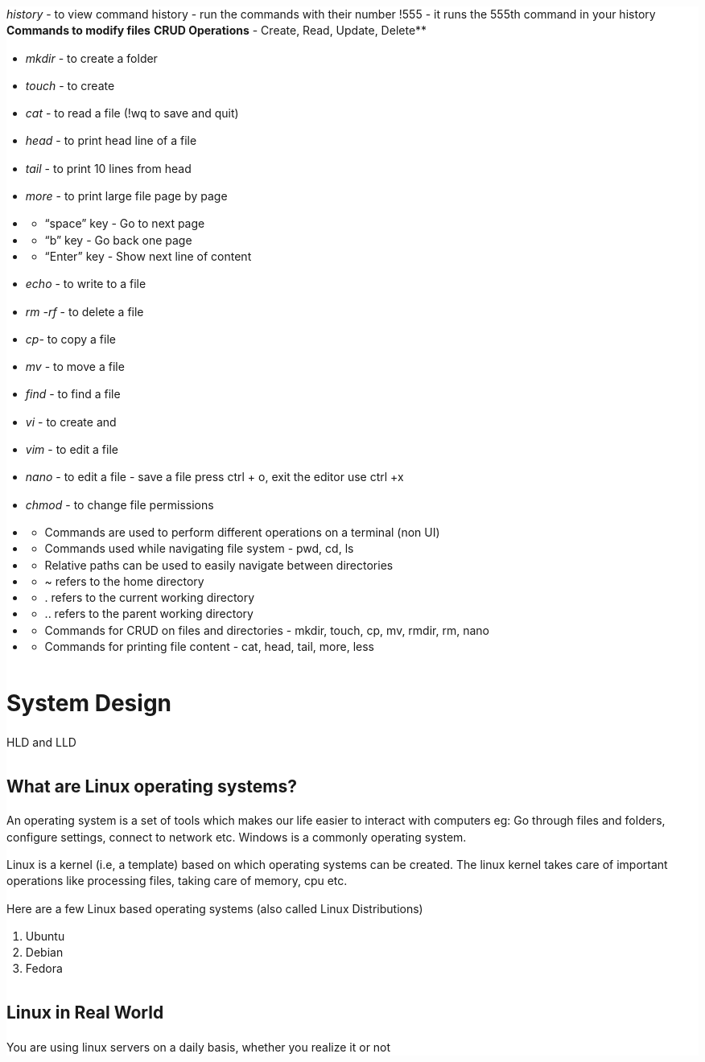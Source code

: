 *history* - to view command history - run the commands with their number !555 - it runs the 555th command in your history
**Commands to modify files**
**CRUD Operations** - Create, Read, Update, Delete**
- *mkdir* - to create a folder
- *touch* - to create 
- *cat* - to read a file (!wq to save and quit)
- *head* - to print head line of a file
- *tail* - to print 10 lines from head
- *more* - to print large file page by page 
- - “space” key - Go to next page
- - “b” key - Go back one page
- - “Enter” key - Show next line of content
- *echo* - to write to a file
- *rm -rf* - to delete a file
- *cp*-  to copy a file
- *mv* - to move a file
- *find* - to find a file
- *vi* - to create and 
- *vim* - to edit a file
- *nano* - to edit a file -  save a file press ctrl + o, exit the editor use ctrl +x
- *chmod* - to change file permissions

- -  Commands are used to perform different operations on a terminal (non UI)
- - Commands used while navigating file system - pwd, cd, ls
- - Relative paths can be used to easily navigate between directories
- - ~ refers to the home directory
- - . refers to the current working directory
- - .. refers to the parent working directory
- - Commands for CRUD on files and directories - mkdir, touch, cp, mv, rmdir, rm, nano
- - Commands for printing file content - cat, head, tail, more, less
# System Design
HLD and LLD

## What are Linux operating systems?
An operating system is a set of tools which makes our life easier to interact with computers eg: Go through files and folders, configure settings, connect to network etc. Windows is a commonly operating system.

Linux is a kernel (i.e, a template) based on which operating systems can be created. The linux kernel takes care of important operations like processing files, taking care of memory, cpu etc.

Here are a few Linux based operating systems (also called Linux Distributions)

1. Ubuntu
2. Debian
3. Fedora


## Linux in Real World
You are using linux servers on a daily basis, whether you realize it or not
